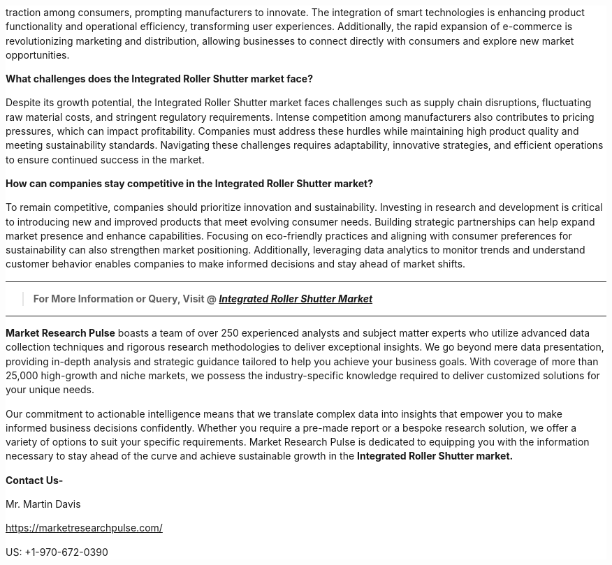 traction among consumers, prompting manufacturers to innovate. The integration of smart technologies is enhancing product functionality and operational efficiency, transforming user experiences. Additionally, the rapid expansion of e-commerce is revolutionizing marketing and distribution, allowing businesses to connect directly with consumers and explore new market opportunities.</p><p><strong>What challenges does the Integrated Roller Shutter market face?</strong></p><p>Despite its growth potential, the Integrated Roller Shutter market faces challenges such as supply chain disruptions, fluctuating raw material costs, and stringent regulatory requirements. Intense competition among manufacturers also contributes to pricing pressures, which can impact profitability. Companies must address these hurdles while maintaining high product quality and meeting sustainability standards. Navigating these challenges requires adaptability, innovative strategies, and efficient operations to ensure continued success in the market.</p><p><strong>How can companies stay competitive in the Integrated Roller Shutter market?</strong></p><p>To remain competitive, companies should prioritize innovation and sustainability. Investing in research and development is critical to introducing new and improved products that meet evolving consumer needs. Building strategic partnerships can help expand market presence and enhance capabilities. Focusing on eco-friendly practices and aligning with consumer preferences for sustainability can also strengthen market positioning. Additionally, leveraging data analytics to monitor trends and understand customer behavior enables companies to make informed decisions and stay ahead of market shifts.</p><hr /><blockquote><p><strong>For More Information or Query, Visit @&nbsp;<em><a href="https://marketresearchpulse.com/report/145171/integrated-roller-shutter-market?utm_source=Linkedin&utm_medium=0112">Integrated Roller Shutter Market</a></em></strong></p></blockquote><hr /><p><strong>Market Research Pulse</strong> boasts a team of over 250 experienced analysts and subject matter experts who utilize advanced data collection techniques and rigorous research methodologies to deliver exceptional insights. We go beyond mere data presentation, providing in-depth analysis and strategic guidance tailored to help you achieve your business goals. With coverage of more than 25,000 high-growth and niche markets, we possess the industry-specific knowledge required to deliver customized solutions for your unique needs.</p><p>Our commitment to actionable intelligence means that we translate complex data into insights that empower you to make informed business decisions confidently. Whether you require a pre-made report or a bespoke research solution, we offer a variety of options to suit your specific requirements. Market Research Pulse is dedicated to equipping you with the information necessary to stay ahead of the curve and achieve sustainable growth in the <strong>Integrated Roller Shutter market.</strong></p><p><strong>Contact Us-</strong></p><p>Mr. Martin Davis</p><p>https://marketresearchpulse.com/</p><p>US: +1-970-672-0390</p>
